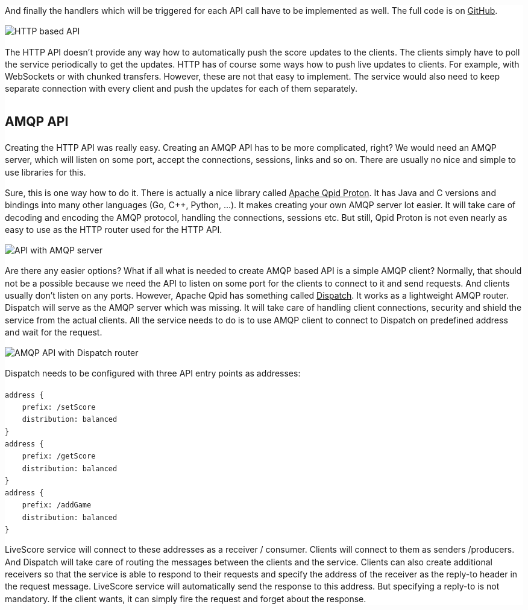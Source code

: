 And finally the handlers which will be triggered for each API call have to be implemented as well. The full code is on [GitHub](https://github.com/scholzj/livescore-demo-vertx-http).

![HTTP based API](/assets/blog/services-and-apis-with-amqp/HTTP-API.png)

The HTTP API doesn’t provide any way how to automatically push the score updates to the clients. The clients simply have to poll the service periodically to get the updates. HTTP has of course some ways how to push live updates to clients. For example, with WebSockets or with chunked transfers. However, these are not that easy to implement. The service would also need to keep separate connection with every client and push the updates for each of them separately.

## AMQP API

Creating the HTTP API was really easy. Creating an AMQP API has to be more complicated, right? We would need an AMQP server, which will listen on some port, accept the connections, sessions, links and so on. There are usually no nice and simple to use libraries for this.

Sure, this is one way how to do it. There is actually a nice library called [Apache Qpid Proton](http://qpid.apache.org/proton/index.html). It has Java and C versions and bindings into many other languages (Go, C++, Python, …). It makes creating your own AMQP server lot easier. It will take care of decoding and encoding the AMQP protocol, handling the connections, sessions etc. But still, Qpid Proton is not even nearly as easy to use as the HTTP router used for the HTTP API.

![API with AMQP server](/assets/blog/services-and-apis-with-amqp/AMQP-Server-API.png)

Are there any easier options? What if all what is needed to create AMQP based API is a simple AMQP client? Normally, that should not be a possible because we need the API to listen on some port for the clients to connect to it and send requests. And clients usually don’t listen on any ports. However, Apache Qpid has something called [Dispatch](http://qpid.apache.org/components/dispatch-router/index.html). It works as a lightweight AMQP router. Dispatch will serve as the AMQP server which was missing. It will take care of handling client connections, security and shield the service from the actual clients. All the service needs to do is to use AMQP client to connect to Dispatch on predefined address and wait for the request.

![AMQP API with Dispatch router](/assets/blog/services-and-apis-with-amqp/AMQP-API.png)

Dispatch needs to be configured with three API entry points as addresses:
```
address {  
    prefix: /setScore  
    distribution: balanced  
}  
address {  
    prefix: /getScore  
    distribution: balanced  
}  
address {  
    prefix: /addGame  
    distribution: balanced  
}  
```

LiveScore service will connect to these addresses as a receiver / consumer. Clients will connect to them as senders  /producers. And Dispatch will take care of routing the messages between the clients and the service. Clients can also create additional receivers so that the service is able to respond to their requests and specify the address of the receiver as the reply-to header in the request message. LiveScore service will automatically send the response to this address. But specifying a reply-to is not mandatory. If the client wants, it can simply fire the request and forget about the response.
